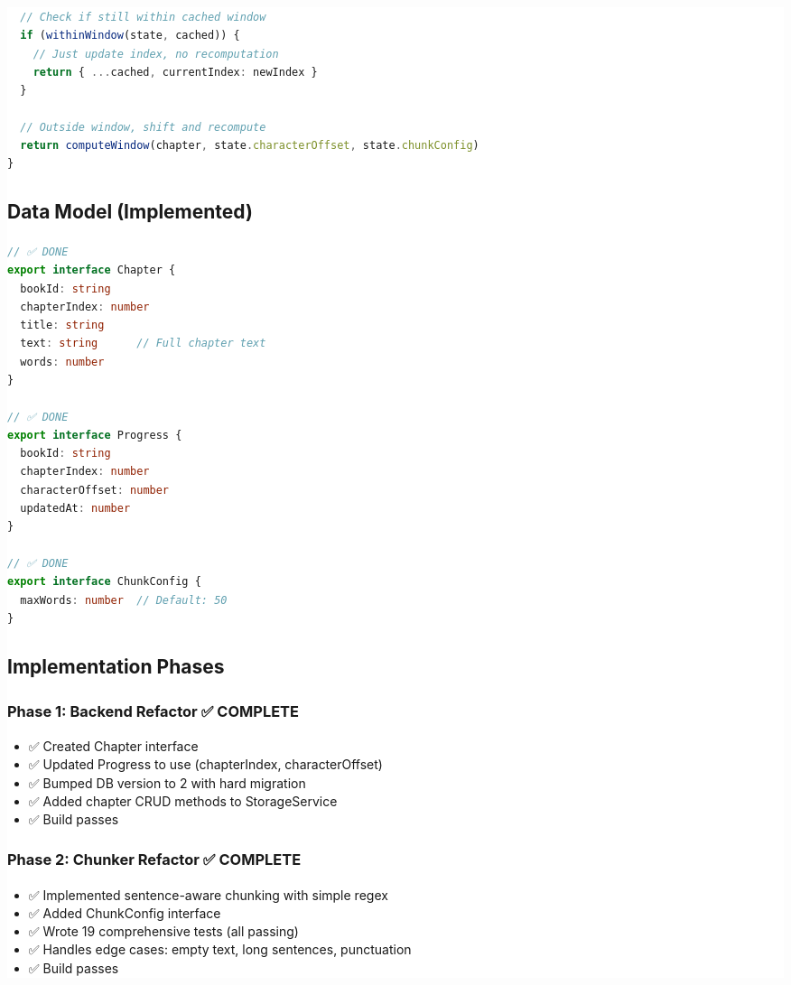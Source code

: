 ```typescript
  // Check if still within cached window
  if (withinWindow(state, cached)) {
    // Just update index, no recomputation
    return { ...cached, currentIndex: newIndex }
  }

  // Outside window, shift and recompute
  return computeWindow(chapter, state.characterOffset, state.chunkConfig)
}
```

## Data Model (Implemented)

```typescript
// ✅ DONE
export interface Chapter {
  bookId: string
  chapterIndex: number
  title: string
  text: string      // Full chapter text
  words: number
}

// ✅ DONE
export interface Progress {
  bookId: string
  chapterIndex: number
  characterOffset: number
  updatedAt: number
}

// ✅ DONE
export interface ChunkConfig {
  maxWords: number  // Default: 50
}
```

## Implementation Phases

### Phase 1: Backend Refactor ✅ COMPLETE
- ✅ Created Chapter interface
- ✅ Updated Progress to use (chapterIndex, characterOffset)
- ✅ Bumped DB version to 2 with hard migration
- ✅ Added chapter CRUD methods to StorageService
- ✅ Build passes

### Phase 2: Chunker Refactor ✅ COMPLETE
- ✅ Implemented sentence-aware chunking with simple regex
- ✅ Added ChunkConfig interface
- ✅ Wrote 19 comprehensive tests (all passing)
- ✅ Handles edge cases: empty text, long sentences, punctuation
- ✅ Build passes
